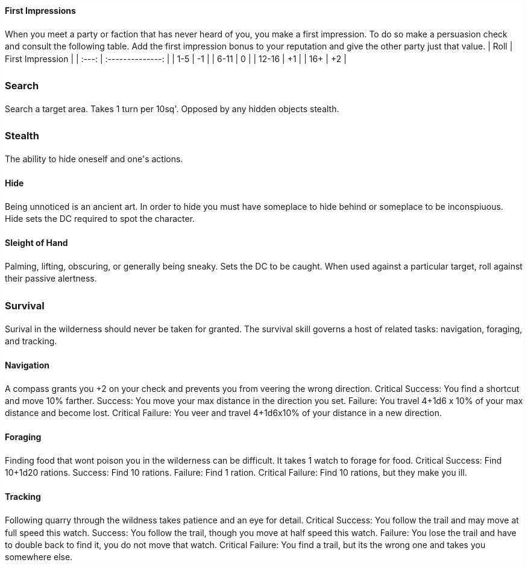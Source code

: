 #### First Impressions
When you meet a party or faction that has never heard of you, you make a first impression. To do so make a persuasion check and consult the following table. Add the first impression bonus to your reputation and give the other party just that value.
    | Roll  | First Impression |
    | :---: | :--------------: |
    |  1-5  |        -1        |
    | 6-11  |        0         |
    | 12-16 |        +1        |
    |  16+  |        +2        |
### Search

Search a target area. Takes 1 turn per 10sq'. Opposed by any hidden objects stealth.

### Stealth

The ability to hide oneself and one's actions.

#### Hide
Being unnoticed is an ancient art. In order to hide you must have someplace to hide behind or someplace to be inconspiuous. Hide sets the DC required to spot the character.

#### Sleight of Hand
Palming, lifting, obscuring, or generally being sneaky. Sets the DC to be caught. When used against a particular target, roll against their passive alertness.

### Survival
Surival in the wilderness should never be taken for granted. The survival skill governs a host of related tasks: navigation, foraging, and tracking.
#### Navigation
A compass grants you +2 on your check and prevents you from veering the wrong direction.
    Critical Success: You find a shortcut and move 10% farther.
    Success: You move your max distance in the direction you set.
    Failure: You travel 4+1d6 x 10% of your max distance and become lost.
    Critical Failure: You veer and travel 4+1d6x10% of your distance in a new direction.

#### Foraging
Finding food that wont poison you in the wilderness can be difficult. It takes 1 watch to forage for food.
    Critical Success: Find 10+1d20 rations.
    Success: Find 10 rations.
    Failure: Find 1 ration.
    Critical Failure: Find 10 rations, but they make you ill.

#### Tracking
Following  quarry through the wildness takes patience and an eye for detail.
    Critical Success: You follow the trail and may move at full speed this watch.
    Success: You follow the trail, though you move at half speed this watch.
    Failure: You lose the trail and have to double back to find it, you do not move that watch.
    Critical Failure: You find a trail, but its the wrong one and takes you somewhere else.
